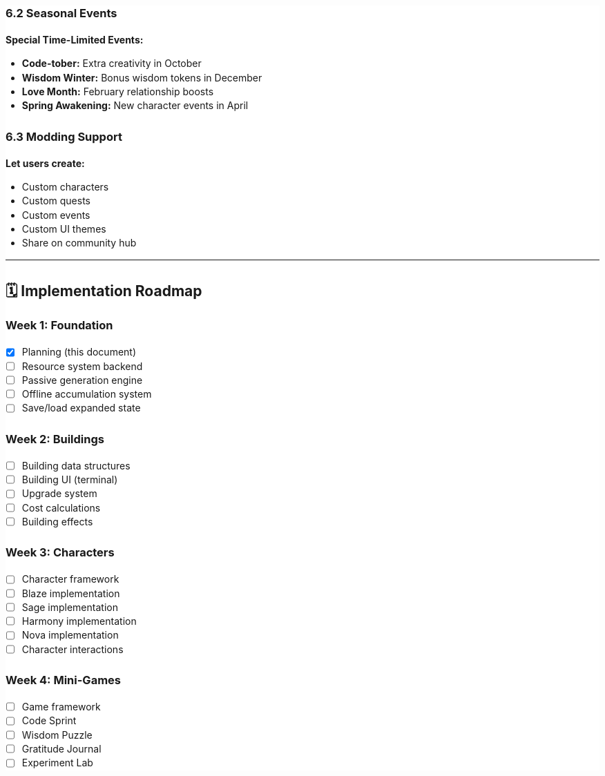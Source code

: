 ### 6.2 Seasonal Events

**Special Time-Limited Events:**
- **Code-tober:** Extra creativity in October
- **Wisdom Winter:** Bonus wisdom tokens in December
- **Love Month:** February relationship boosts
- **Spring Awakening:** New character events in April

### 6.3 Modding Support

**Let users create:**
- Custom characters
- Custom quests
- Custom events
- Custom UI themes
- Share on community hub

---

## 🗓️ Implementation Roadmap

### Week 1: Foundation
- [x] Planning (this document)
- [ ] Resource system backend
- [ ] Passive generation engine
- [ ] Offline accumulation system
- [ ] Save/load expanded state

### Week 2: Buildings
- [ ] Building data structures
- [ ] Building UI (terminal)
- [ ] Upgrade system
- [ ] Cost calculations
- [ ] Building effects

### Week 3: Characters
- [ ] Character framework
- [ ] Blaze implementation
- [ ] Sage implementation
- [ ] Harmony implementation
- [ ] Nova implementation
- [ ] Character interactions

### Week 4: Mini-Games
- [ ] Game framework
- [ ] Code Sprint
- [ ] Wisdom Puzzle
- [ ] Gratitude Journal
- [ ] Experiment Lab

